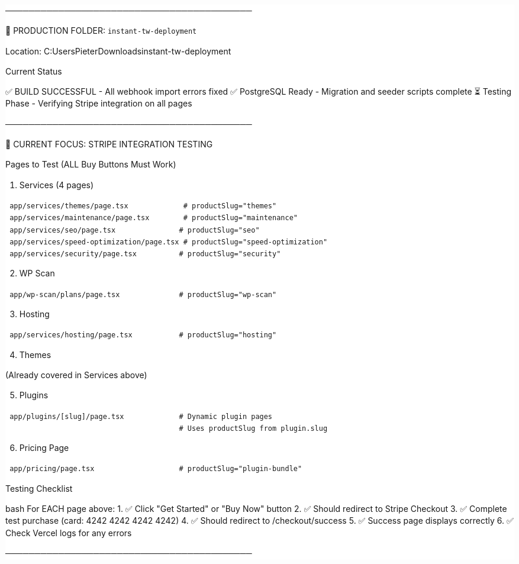    ──────────────────────────────────────────

   📂 PRODUCTION FOLDER: `instant-tw-deployment`

   Location: C:UsersPieterDownloadsinstant-tw-deployment

   Current Status

   ✅ BUILD SUCCESSFUL - All webhook import errors fixed
   ✅ PostgreSQL Ready - Migration and seeder scripts complete
   ⏳ Testing Phase - Verifying Stripe integration on all pages

   ──────────────────────────────────────────

   🎯 CURRENT FOCUS: STRIPE INTEGRATION TESTING

   Pages to Test (ALL Buy Buttons Must Work)

   1. Services (4 pages)

     app/services/themes/page.tsx             # productSlug="themes"
     app/services/maintenance/page.tsx        # productSlug="maintenance"
     app/services/seo/page.tsx               # productSlug="seo"
     app/services/speed-optimization/page.tsx # productSlug="speed-optimization"
     app/services/security/page.tsx          # productSlug="security"

   2. WP Scan

     app/wp-scan/plans/page.tsx              # productSlug="wp-scan"

   3. Hosting

     app/services/hosting/page.tsx           # productSlug="hosting"

   4. Themes

   (Already covered in Services above)

   5. Plugins

     app/plugins/[slug]/page.tsx             # Dynamic plugin pages
                                             # Uses productSlug from plugin.slug

   6. Pricing Page

     app/pricing/page.tsx                    # productSlug="plugin-bundle"

   Testing Checklist

   bash
     For EACH page above:
     1. ✅ Click "Get Started" or "Buy Now" button
     2. ✅ Should redirect to Stripe Checkout
     3. ✅ Complete test purchase (card: 4242 4242 4242 4242)
     4. ✅ Should redirect to /checkout/success
     5. ✅ Success page displays correctly
     6. ✅ Check Vercel logs for any errors

   ──────────────────────────────────────────

